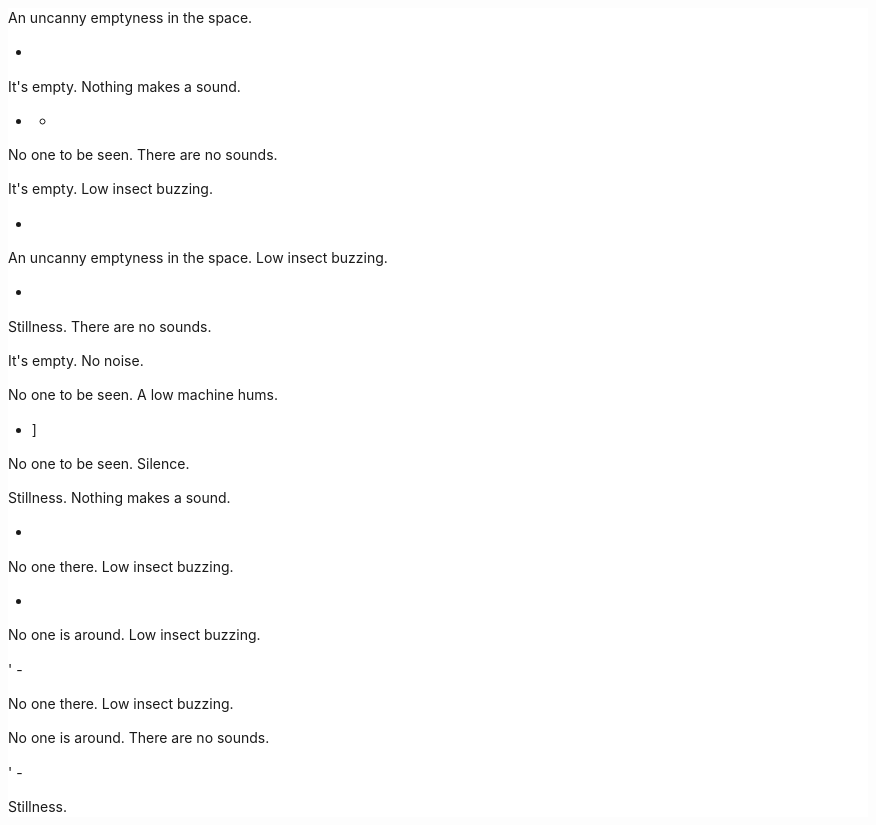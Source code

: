 An uncanny emptyness in the space. 


-

It's empty. Nothing makes a sound.


-    -

No one to be seen. There are no sounds.




It's empty. Low insect buzzing.


-

An uncanny emptyness in the space. Low insect buzzing.


-

Stillness. There are no sounds.




It's empty. No noise.




No one to be seen. A low machine hums.


-   ]

No one to be seen. Silence.




Stillness. Nothing makes a sound.


-

No one there. Low insect buzzing.


-

No one is around. Low insect buzzing.


'  -

No one there. Low insect buzzing.




No one is around. There are no sounds.


'  -

Stillness. 


